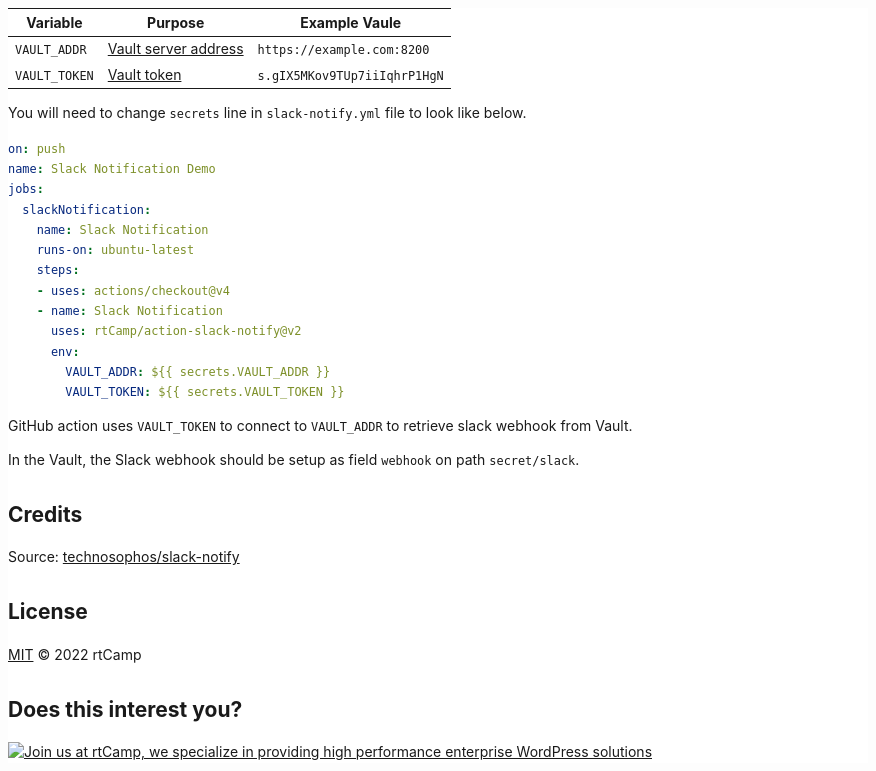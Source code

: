 Variable      | Purpose                                                                       | Example Vaule
--------------|-------------------------------------------------------------------------------|-------------
`VAULT_ADDR`  | [Vault server address](https://www.vaultproject.io/docs/commands/#vault_addr) | `https://example.com:8200`
`VAULT_TOKEN` | [Vault token](https://www.vaultproject.io/docs/concepts/tokens.html)          | `s.gIX5MKov9TUp7iiIqhrP1HgN`

You will need to change `secrets` line in `slack-notify.yml` file to look like below.

```yml
on: push
name: Slack Notification Demo
jobs:
  slackNotification:
    name: Slack Notification
    runs-on: ubuntu-latest
    steps:
    - uses: actions/checkout@v4
    - name: Slack Notification
      uses: rtCamp/action-slack-notify@v2
      env:
        VAULT_ADDR: ${{ secrets.VAULT_ADDR }}
        VAULT_TOKEN: ${{ secrets.VAULT_TOKEN }}
```

GitHub action uses `VAULT_TOKEN` to connect to `VAULT_ADDR` to retrieve slack webhook from Vault.

In the Vault, the Slack webhook should be setup as field `webhook` on path `secret/slack`.

## Credits
Source: [technosophos/slack-notify](https://github.com/technosophos/slack-notify)

## License

[MIT](LICENSE) © 2022 rtCamp

## Does this interest you?

<a href="https://rtcamp.com/"><img src="https://rtcamp.com/wp-content/uploads/sites/2/2019/04/github-banner@2x.png" alt="Join us at rtCamp, we specialize in providing high performance enterprise WordPress solutions"></a>
